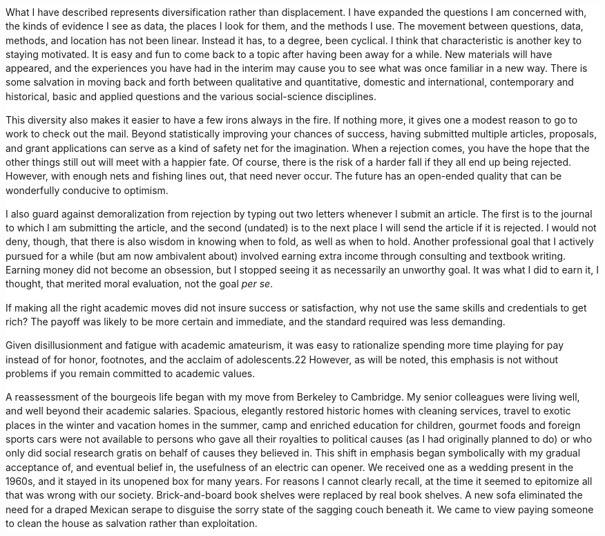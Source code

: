
What I have described represents diversification rather than displacement. I
have expanded the questions I am concerned with, the kinds of evidence I see
as data, the places I look for them, and the methods I use. The movement
between questions, data, methods, and location has not been linear. Instead it
has, to a degree, been cyclical. I think that characteristic is another key to
staying motivated. It is easy and fun to come back to a topic after having
been away for a while. New materials will have appeared, and the experiences
you have had in the interim may cause you to see what was once familiar in a
new way. There is some salvation in moving back and forth between qualitative
and quantitative, domestic and international, contemporary and historical,
basic and applied questions and the various social-science disciplines.

This diversity also makes it easier to have a few irons always in the fire. If
nothing more, it gives one a modest reason to go to work to check out the
mail. Beyond statistically improving your chances of success, having submitted
multiple articles, proposals, and grant applications can serve as a kind of
safety net for the imagination. When a rejection comes, you have the hope that
the other things still out will meet with a happier fate. Of course, there is
the risk of a harder fall if they all end up being rejected. However, with
enough nets and fishing lines out, that need never occur. The future has an
open-ended quality that can be wonderfully conducive to optimism.

I also guard against demoralization from rejection by typing out two letters
whenever I submit an article. The first is to the journal to which I am
submitting the article, and the second (undated) is to the next place I will
send the article if it is rejected. I would not deny, though, that there is
also wisdom in knowing when to fold, as well as when to hold. Another
professional goal that I actively pursued for a while (but am now ambivalent
about) involved earning extra income through consulting and textbook writing.
Earning money did not become an obsession, but I stopped seeing it as
necessarily an unworthy goal. It was what I did to earn it, I thought, that
merited moral evaluation, not the goal _per se_.

If making all the right academic moves did not insure success or satisfaction,
why not use the same skills and credentials to get rich? The payoff was likely
to be more certain and immediate, and the standard required was less
demanding.

Given disillusionment and fatigue with academic amateurism, it was easy to
rationalize spending more time playing for pay instead of for honor,
footnotes, and the acclaim of adolescents.22 However, as will be noted, this
emphasis is not without problems if you remain committed to academic values.

A reassessment of the bourgeois life began with my move from Berkeley to
Cambridge. My senior colleagues were living well, and well beyond their
academic salaries. Spacious, elegantly restored historic homes with cleaning
services, travel to exotic places in the winter and vacation homes in the
summer, camp and enriched education for children, gourmet foods and foreign
sports cars were not available to persons who gave all their royalties to
political causes (as I had originally planned to do) or who only did social
research gratis on behalf of causes they believed in. This shift in emphasis
began symbolically with my gradual acceptance of, and eventual belief in, the
usefulness of an electric can opener. We received one as a wedding present in
the 1960s, and it stayed in its unopened box for many years. For reasons I
cannot clearly recall, at the time it seemed to epitomize all that was wrong
with our society. Brick-and-board book shelves were replaced by real book
shelves. A new sofa eliminated the need for a draped Mexican serape to
disguise the sorry state of the sagging couch beneath it. We came to view
paying someone to clean the house as salvation rather than exploitation.
